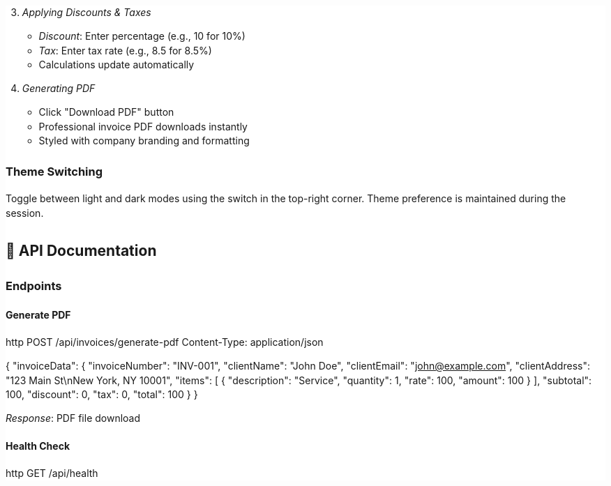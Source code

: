 
3. *Applying Discounts & Taxes*
   - *Discount*: Enter percentage (e.g., 10 for 10%)
   - *Tax*: Enter tax rate (e.g., 8.5 for 8.5%)
   - Calculations update automatically

4. *Generating PDF*
   - Click "Download PDF" button
   - Professional invoice PDF downloads instantly
   - Styled with company branding and formatting

### Theme Switching
Toggle between light and dark modes using the switch in the top-right corner. Theme preference is maintained during the session.

## 🎯 API Documentation

### Endpoints

#### Generate PDF
http
POST /api/invoices/generate-pdf
Content-Type: application/json

{
  "invoiceData": {
    "invoiceNumber": "INV-001",
    "clientName": "John Doe",
    "clientEmail": "john@example.com",
    "clientAddress": "123 Main St\nNew York, NY 10001",
    "items": [
      {
        "description": "Service",
        "quantity": 1,
        "rate": 100,
        "amount": 100
      }
    ],
    "subtotal": 100,
    "discount": 0,
    "tax": 0,
    "total": 100
  }
}


*Response*: PDF file download

#### Health Check
http
GET /api/health

